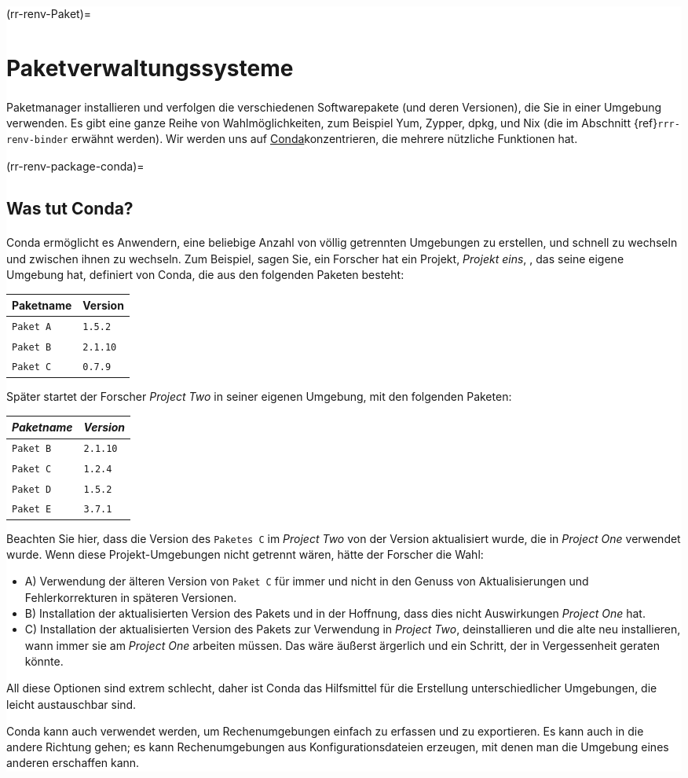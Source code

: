 (rr-renv-Paket)=
# Paketverwaltungssysteme

Paketmanager installieren und verfolgen die verschiedenen Softwarepakete (und deren Versionen), die Sie in einer Umgebung verwenden. Es gibt eine ganze Reihe von Wahlmöglichkeiten, zum Beispiel Yum, Zypper, dpkg, und Nix (die im Abschnitt {ref}`rrr-renv-binder` erwähnt werden). Wir werden uns auf [Conda](https://conda.io/en/latest/)konzentrieren, die mehrere nützliche Funktionen hat.

(rr-renv-package-conda)=
## Was tut Conda?

Conda ermöglicht es Anwendern, eine beliebige Anzahl von völlig getrennten Umgebungen zu erstellen, und schnell zu wechseln und zwischen ihnen zu wechseln. Zum Beispiel, sagen Sie, ein Forscher hat ein Projekt, _Projekt eins_, , das seine eigene Umgebung hat, definiert von Conda, die aus den folgenden Paketen besteht:

| **Paketname** | **Version** |
| ------------- | ----------- |
| `Paket A`     | `1.5.2`     |
| `Paket B`     | `2.1.10`    |
| `Paket C`     | `0.7.9`     |

Später startet der Forscher _Project Two_ in seiner eigenen Umgebung, mit den folgenden Paketen:

| _Paketname_ | _Version_ |
| ----------- | --------- |
| `Paket B`   | `2.1.10`  |
| `Paket C`   | `1.2.4`   |
| `Paket D`   | `1.5.2`   |
| `Paket E`   | `3.7.1`   |

Beachten Sie hier, dass die Version des `Paketes C` im _Project Two_ von der Version aktualisiert wurde, die in _Project One_ verwendet wurde. Wenn diese Projekt-Umgebungen nicht getrennt wären, hätte der Forscher die Wahl:

- A) Verwendung der älteren Version von `Paket C` für immer und nicht in den Genuss von Aktualisierungen und Fehlerkorrekturen in späteren Versionen.
- B) Installation der aktualisierten Version des Pakets und in der Hoffnung, dass dies nicht Auswirkungen _Project One_ hat.
- C) Installation der aktualisierten Version des Pakets zur Verwendung in _Project Two_, deinstallieren und die alte neu installieren, wann immer sie am _Project One_ arbeiten müssen. Das wäre äußerst ärgerlich und ein Schritt, der in Vergessenheit geraten könnte.

All diese Optionen sind extrem schlecht, daher ist Conda das Hilfsmittel für die Erstellung unterschiedlicher Umgebungen, die leicht austauschbar sind.

Conda kann auch verwendet werden, um Rechenumgebungen einfach zu erfassen und zu exportieren. Es kann auch in die andere Richtung gehen; es kann Rechenumgebungen aus Konfigurationsdateien erzeugen, mit denen man die Umgebung eines anderen erschaffen kann.
